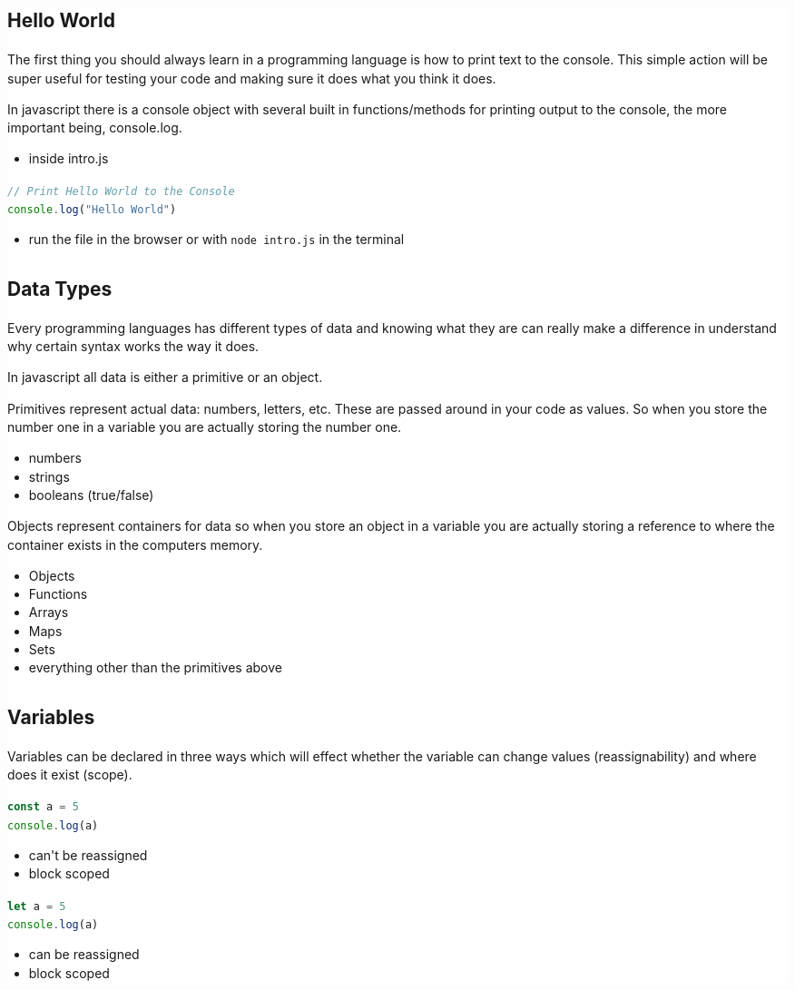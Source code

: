 ## Hello World

The first thing you should always learn in a programming language is how to print text to the console. This simple action will be super useful for testing your code and making sure it does what you think it does.

In javascript there is a console object with several built in functions/methods for printing output to the console, the more important being, console.log.

- inside intro.js

```js
// Print Hello World to the Console
console.log("Hello World")
```

- run the file in the browser or with `node intro.js` in the terminal

## Data Types

Every programming languages has different types of data and knowing what they are can really make a difference in understand why certain syntax works the way it does.

In javascript all data is either a primitive or an object.

Primitives represent actual data: numbers, letters, etc. These are passed around in your code as values. So when you store the number one in a variable you are actually storing the number one.

- numbers
- strings
- booleans (true/false)

Objects represent containers for data so when you store an object in a variable you are actually storing a reference to where the container exists in the computers memory.

- Objects
- Functions
- Arrays
- Maps
- Sets
- everything other than the primitives above

## Variables

Variables can be declared in three ways which will effect whether the variable can change values (reassignability) and where does it exist (scope).

```js
const a = 5
console.log(a)
```
- can't be reassigned
- block scoped

```js
let a = 5
console.log(a)
```
- can be reassigned
- block scoped
